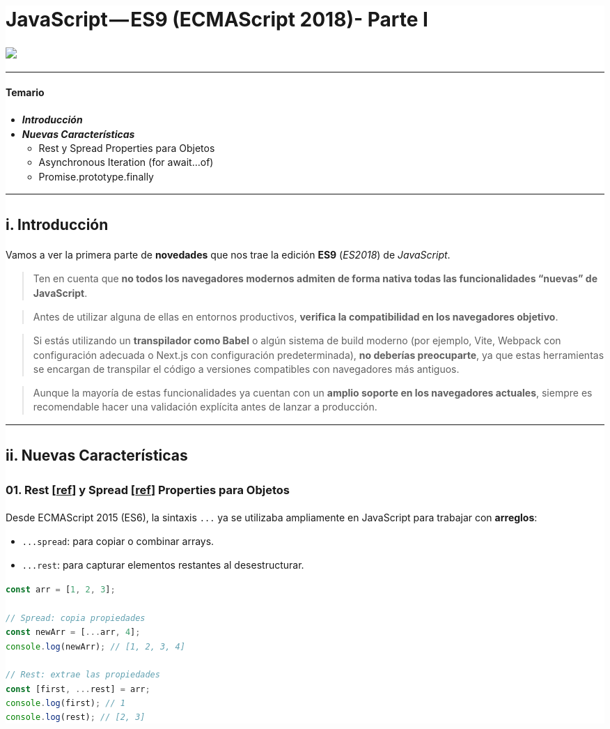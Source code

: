 # JavaScript — ES9 (ECMAScript 2018)- Parte I

![](https://cdn-images-1.medium.com/max/1600/1*JJrDfPK0ROz3XAjnBp7ZNQ.png)

----------
#### Temario
-   **_Introducción_**
-   **_Nuevas Características_**  
	- Rest y Spread Properties para Objetos  
	- Asynchronous Iteration (for await…of)  
	- Promise.prototype.finally
----------

## i. Introducción

Vamos a ver la primera parte de **novedades** que nos trae la edición **ES9** (_ES2018_) de _JavaScript_.

> Ten en cuenta que **no todos los navegadores modernos admiten de forma nativa todas las funcionalidades “nuevas” de JavaScript**.

> Antes de utilizar alguna de ellas en entornos productivos, **verifica la compatibilidad en los navegadores objetivo**.

> Si estás utilizando un **transpilador como Babel** o algún sistema de build moderno (por ejemplo, Vite, Webpack con configuración adecuada o Next.js con configuración predeterminada), **no deberías preocuparte**, ya que estas herramientas se encargan de transpilar el código a versiones compatibles con navegadores más antiguos.

> Aunque la mayoría de estas funcionalidades ya cuentan con un **amplio soporte en los navegadores actuales**, siempre es recomendable hacer una validación explícita antes de lanzar a producción.

----------

## ii. Nuevas Características

### 01. Rest [[ref](https://developer.mozilla.org/en-US/docs/Web/JavaScript/Reference/Operators/Destructuring#rest_in_object_destructuring)] y Spread [[ref](https://developer.mozilla.org/en-US/docs/Web/JavaScript/Reference/Operators/Spread_syntax#spread_in_object_literals)] Properties para Objetos

Desde ECMAScript 2015 (ES6), la sintaxis `...` ya se utilizaba ampliamente en JavaScript para trabajar con **arreglos**:

-   `...spread`: para copiar o combinar arrays.

-   `...rest`: para capturar elementos restantes al desestructurar.

```js
const arr = [1, 2, 3];  
  
// Spread: copia propiedades  
const newArr = [...arr, 4];   
console.log(newArr); // [1, 2, 3, 4]  
  
// Rest: extrae las propiedades  
const [first, ...rest] = arr;  
console.log(first); // 1  
console.log(rest); // [2, 3]
```
